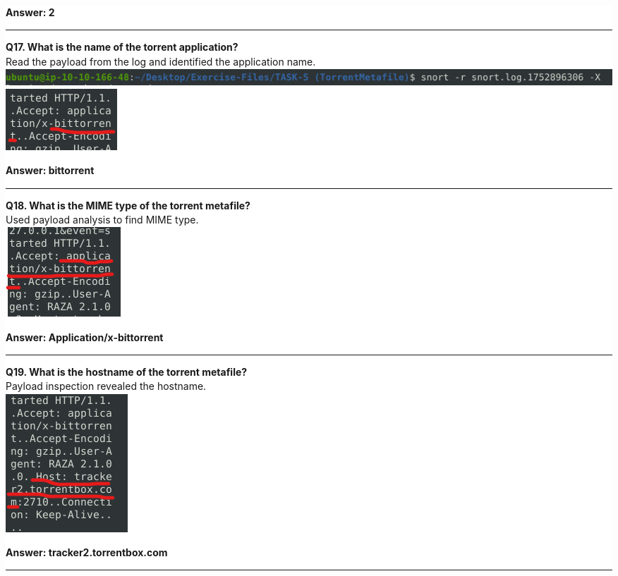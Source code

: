 

**Answer: 2**  

---

**Q17. What is the name of the torrent application?**  
Read the payload from the log and identified the application name.  
![Screenshot](Snort1CTFimg/snort1ch_17cmd.png)  
![Screenshot](Snort1CTFimg/snort1ch_17ans.png)  

**Answer: bittorrent**  

---

**Q18. What is the MIME type of the torrent metafile?**  
Used payload analysis to find MIME type.  
![Screenshot](Snort1CTFimg/snort1ch_18ans.png)   

**Answer: Application/x-bittorrent**  

---

**Q19. What is the hostname of the torrent metafile?**  
Payload inspection revealed the hostname.  
![Screenshot](Snort1CTFimg/snort1ch_19ans.png)  

**Answer: tracker2.torrentbox.com**  

---
